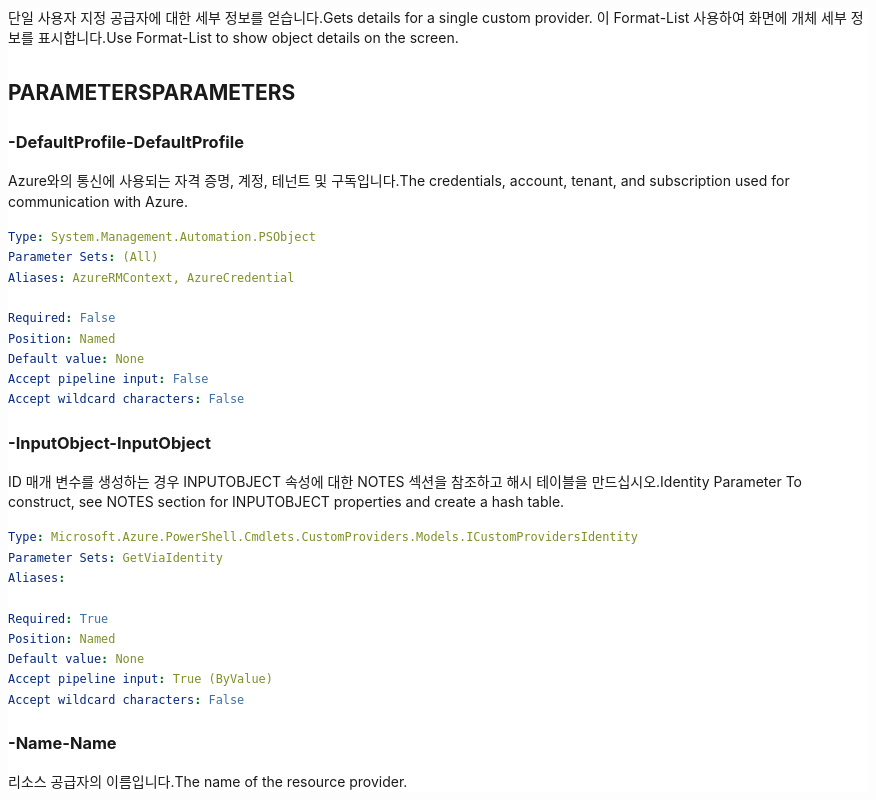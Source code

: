 <span data-ttu-id="4c9ae-115">단일 사용자 지정 공급자에 대한 세부 정보를 얻습니다.</span><span class="sxs-lookup"><span data-stu-id="4c9ae-115">Gets details for a single custom provider.</span></span>
<span data-ttu-id="4c9ae-116">이 Format-List 사용하여 화면에 개체 세부 정보를 표시합니다.</span><span class="sxs-lookup"><span data-stu-id="4c9ae-116">Use Format-List to show object details on the screen.</span></span>

## <span data-ttu-id="4c9ae-117">PARAMETERS</span><span class="sxs-lookup"><span data-stu-id="4c9ae-117">PARAMETERS</span></span>

### <span data-ttu-id="4c9ae-118">-DefaultProfile</span><span class="sxs-lookup"><span data-stu-id="4c9ae-118">-DefaultProfile</span></span>
<span data-ttu-id="4c9ae-119">Azure와의 통신에 사용되는 자격 증명, 계정, 테넌트 및 구독입니다.</span><span class="sxs-lookup"><span data-stu-id="4c9ae-119">The credentials, account, tenant, and subscription used for communication with Azure.</span></span>

```yaml
Type: System.Management.Automation.PSObject
Parameter Sets: (All)
Aliases: AzureRMContext, AzureCredential

Required: False
Position: Named
Default value: None
Accept pipeline input: False
Accept wildcard characters: False
```

### <span data-ttu-id="4c9ae-120">-InputObject</span><span class="sxs-lookup"><span data-stu-id="4c9ae-120">-InputObject</span></span>
<span data-ttu-id="4c9ae-121">ID 매개 변수를 생성하는 경우 INPUTOBJECT 속성에 대한 NOTES 섹션을 참조하고 해시 테이블을 만드십시오.</span><span class="sxs-lookup"><span data-stu-id="4c9ae-121">Identity Parameter To construct, see NOTES section for INPUTOBJECT properties and create a hash table.</span></span>

```yaml
Type: Microsoft.Azure.PowerShell.Cmdlets.CustomProviders.Models.ICustomProvidersIdentity
Parameter Sets: GetViaIdentity
Aliases:

Required: True
Position: Named
Default value: None
Accept pipeline input: True (ByValue)
Accept wildcard characters: False
```

### <span data-ttu-id="4c9ae-122">-Name</span><span class="sxs-lookup"><span data-stu-id="4c9ae-122">-Name</span></span>
<span data-ttu-id="4c9ae-123">리소스 공급자의 이름입니다.</span><span class="sxs-lookup"><span data-stu-id="4c9ae-123">The name of the resource provider.</span></span>
